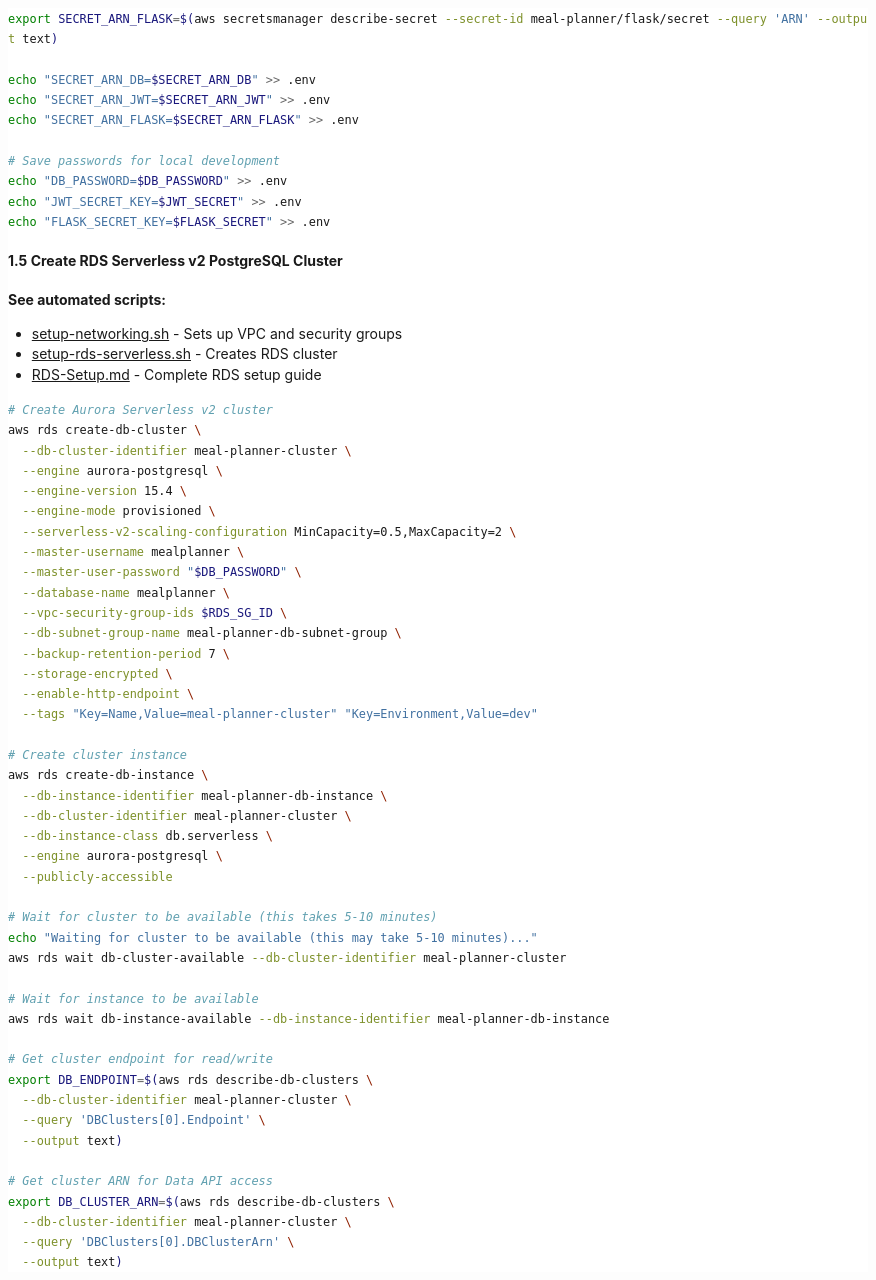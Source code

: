 ```bash
export SECRET_ARN_FLASK=$(aws secretsmanager describe-secret --secret-id meal-planner/flask/secret --query 'ARN' --output text)

echo "SECRET_ARN_DB=$SECRET_ARN_DB" >> .env
echo "SECRET_ARN_JWT=$SECRET_ARN_JWT" >> .env
echo "SECRET_ARN_FLASK=$SECRET_ARN_FLASK" >> .env

# Save passwords for local development
echo "DB_PASSWORD=$DB_PASSWORD" >> .env
echo "JWT_SECRET_KEY=$JWT_SECRET" >> .env
echo "FLASK_SECRET_KEY=$FLASK_SECRET" >> .env
```

#### 1.5 Create RDS Serverless v2 PostgreSQL Cluster

**See automated scripts:**
- [setup-networking.sh](../scripts/setup-networking.sh) - Sets up VPC and security groups
- [setup-rds-serverless.sh](../scripts/setup-rds-serverless.sh) - Creates RDS cluster
- [RDS-Setup.md](./RDS-Setup.md) - Complete RDS setup guide

```bash
# Create Aurora Serverless v2 cluster
aws rds create-db-cluster \
  --db-cluster-identifier meal-planner-cluster \
  --engine aurora-postgresql \
  --engine-version 15.4 \
  --engine-mode provisioned \
  --serverless-v2-scaling-configuration MinCapacity=0.5,MaxCapacity=2 \
  --master-username mealplanner \
  --master-user-password "$DB_PASSWORD" \
  --database-name mealplanner \
  --vpc-security-group-ids $RDS_SG_ID \
  --db-subnet-group-name meal-planner-db-subnet-group \
  --backup-retention-period 7 \
  --storage-encrypted \
  --enable-http-endpoint \
  --tags "Key=Name,Value=meal-planner-cluster" "Key=Environment,Value=dev"

# Create cluster instance
aws rds create-db-instance \
  --db-instance-identifier meal-planner-db-instance \
  --db-cluster-identifier meal-planner-cluster \
  --db-instance-class db.serverless \
  --engine aurora-postgresql \
  --publicly-accessible

# Wait for cluster to be available (this takes 5-10 minutes)
echo "Waiting for cluster to be available (this may take 5-10 minutes)..."
aws rds wait db-cluster-available --db-cluster-identifier meal-planner-cluster

# Wait for instance to be available
aws rds wait db-instance-available --db-instance-identifier meal-planner-db-instance

# Get cluster endpoint for read/write
export DB_ENDPOINT=$(aws rds describe-db-clusters \
  --db-cluster-identifier meal-planner-cluster \
  --query 'DBClusters[0].Endpoint' \
  --output text)

# Get cluster ARN for Data API access
export DB_CLUSTER_ARN=$(aws rds describe-db-clusters \
  --db-cluster-identifier meal-planner-cluster \
  --query 'DBClusters[0].DBClusterArn' \
  --output text)
```